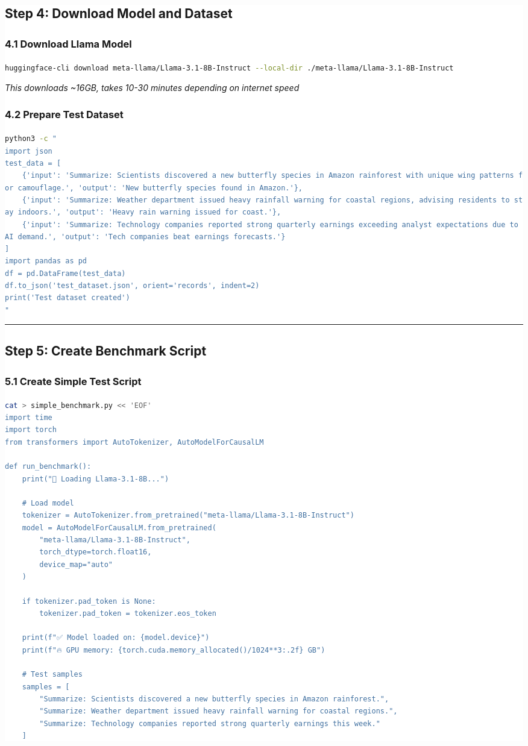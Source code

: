 ## Step 4: Download Model and Dataset

### 4.1 Download Llama Model
```bash
huggingface-cli download meta-llama/Llama-3.1-8B-Instruct --local-dir ./meta-llama/Llama-3.1-8B-Instruct
```
*This downloads ~16GB, takes 10-30 minutes depending on internet speed*

### 4.2 Prepare Test Dataset
```bash
python3 -c "
import json
test_data = [
    {'input': 'Summarize: Scientists discovered a new butterfly species in Amazon rainforest with unique wing patterns for camouflage.', 'output': 'New butterfly species found in Amazon.'},
    {'input': 'Summarize: Weather department issued heavy rainfall warning for coastal regions, advising residents to stay indoors.', 'output': 'Heavy rain warning issued for coast.'},
    {'input': 'Summarize: Technology companies reported strong quarterly earnings exceeding analyst expectations due to AI demand.', 'output': 'Tech companies beat earnings forecasts.'}
]
import pandas as pd
df = pd.DataFrame(test_data)
df.to_json('test_dataset.json', orient='records', indent=2)
print('Test dataset created')
"
```

---

## Step 5: Create Benchmark Script

### 5.1 Create Simple Test Script
```bash
cat > simple_benchmark.py << 'EOF'
import time
import torch
from transformers import AutoTokenizer, AutoModelForCausalLM

def run_benchmark():
    print("🚀 Loading Llama-3.1-8B...")
    
    # Load model
    tokenizer = AutoTokenizer.from_pretrained("meta-llama/Llama-3.1-8B-Instruct")
    model = AutoModelForCausalLM.from_pretrained(
        "meta-llama/Llama-3.1-8B-Instruct",
        torch_dtype=torch.float16,
        device_map="auto"
    )
    
    if tokenizer.pad_token is None:
        tokenizer.pad_token = tokenizer.eos_token
    
    print(f"✅ Model loaded on: {model.device}")
    print(f"🔥 GPU memory: {torch.cuda.memory_allocated()/1024**3:.2f} GB")
    
    # Test samples
    samples = [
        "Summarize: Scientists discovered a new butterfly species in Amazon rainforest.",
        "Summarize: Weather department issued heavy rainfall warning for coastal regions.",
        "Summarize: Technology companies reported strong quarterly earnings this week."
    ]
```
